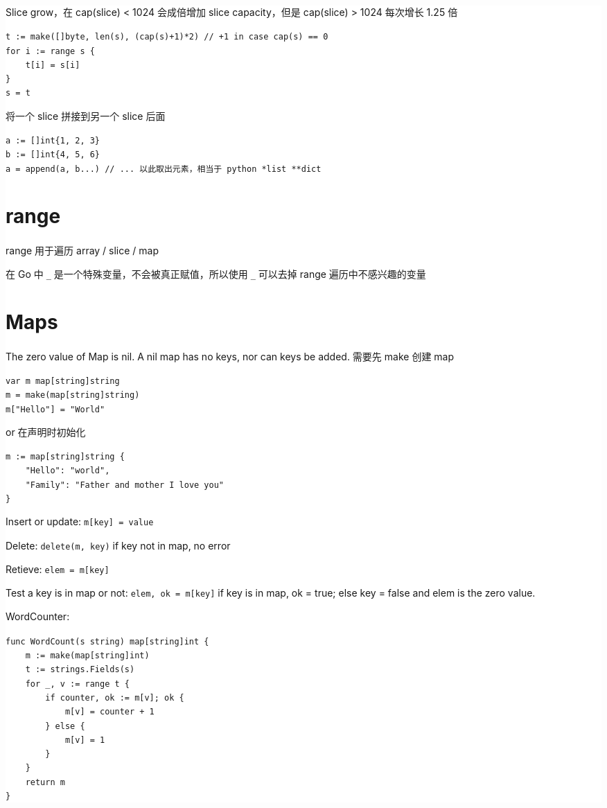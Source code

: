 Slice grow，在 cap(slice) < 1024 会成倍增加 slice capacity，但是 cap(slice) > 1024 每次增长 1.25 倍    

```golang
t := make([]byte, len(s), (cap(s)+1)*2) // +1 in case cap(s) == 0
for i := range s {
    t[i] = s[i]
}
s = t
```

将一个 slice 拼接到另一个 slice 后面

```golang
a := []int{1, 2, 3}
b := []int{4, 5, 6}
a = append(a, b...) // ... 以此取出元素，相当于 python *list **dict
```

# range

range 用于遍历 array / slice / map

在 Go 中 `_` 是一个特殊变量，不会被真正赋值，所以使用 `_` 可以去掉 range 遍历中不感兴趣的变量

# Maps

The zero value of Map is nil. A nil map has no keys, nor can keys be added. 需要先 make 创建 map

```golang
var m map[string]string
m = make(map[string]string)
m["Hello"] = "World"
```

or 在声明时初始化

```golang
m := map[string]string {
    "Hello": "world",
    "Family": "Father and mother I love you"
}
```

Insert or update: `m[key] = value`

Delete: `delete(m, key)` if key not in map, no error

Retieve: `elem = m[key]`

Test a key is in map or not: `elem, ok = m[key]` if key is in map, ok = true; else key = false and elem is the zero value.

WordCounter:

```golang
func WordCount(s string) map[string]int {
	m := make(map[string]int)
	t := strings.Fields(s)
	for _, v := range t {
		if counter, ok := m[v]; ok {
			m[v] = counter + 1
		} else {
			m[v] = 1
		}
	}
	return m
}
```
